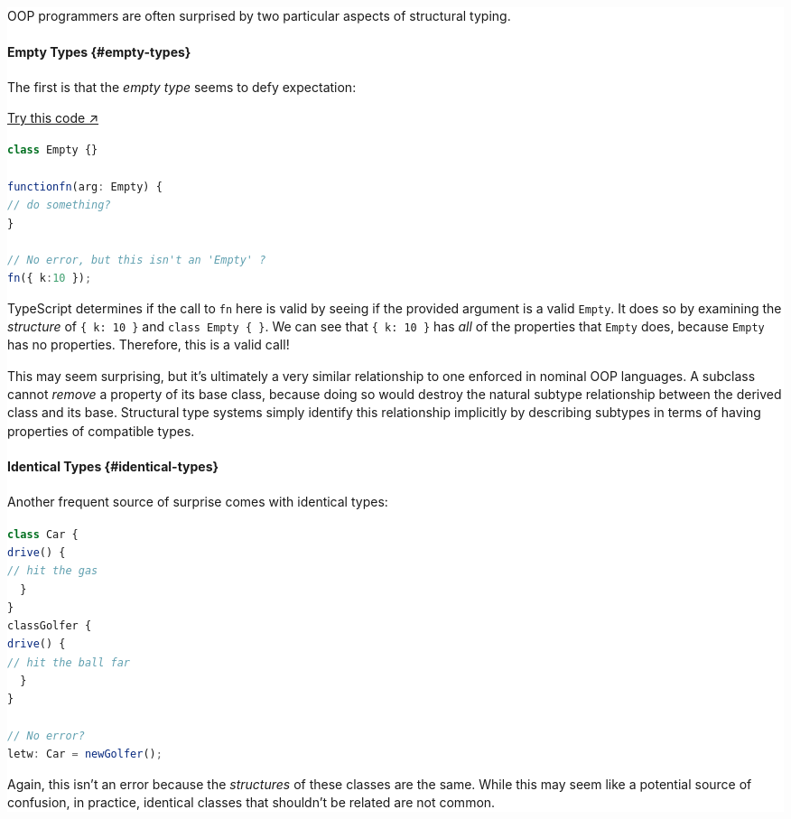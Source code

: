 OOP programmers are often surprised by two particular aspects of structural typing.

#### Empty Types {#empty-types}

The first is that the *empty type* seems to defy expectation:

[Try this code ↗](https://www.typescriptlang.org/play#code/MYGwhgzhAECiC2AHALgT2gbwL4CgcDMBXAO2GQEsB7Y6fYgCjACcBzALjiTQEpMdpoAekHQAJpWgRK8AKbIAFuWIsA-Dlw5h0AHISZTJpSYAaaACNCyaAvIxbxAORWwNBwhSoH0NXXoZoANYcAIwADNBY3ADcQA)

```ts
class Empty {}

functionfn(arg: Empty) {
// do something?
}

// No error, but this isn't an 'Empty' ?
fn({ k:10 });
```

TypeScript determines if the call to `fn` here is valid by seeing if the provided argument is a valid `Empty`.
It does so by examining the *structure* of `{ k: 10 }` and `class Empty { }`.
We can see that `{ k: 10 }` has *all* of the properties that `Empty` does, because `Empty` has no properties.
Therefore, this is a valid call!

This may seem surprising, but it’s ultimately a very similar relationship to one enforced in nominal OOP languages.
A subclass cannot *remove* a property of its base class, because doing so would destroy the natural subtype relationship between the derived class and its base.
Structural type systems simply identify this relationship implicitly by describing subtypes in terms of having properties of compatible types.

#### Identical Types {#identical-types}

Another frequent source of surprise comes with identical types:

```ts
class Car {
drive() {
// hit the gas
  }
}
classGolfer {
drive() {
// hit the ball far
  }
}

// No error?
letw: Car = newGolfer();
```

Again, this isn’t an error because the *structures* of these classes are the same.
While this may seem like a potential source of confusion, in practice, identical classes that shouldn’t be related are not common.
